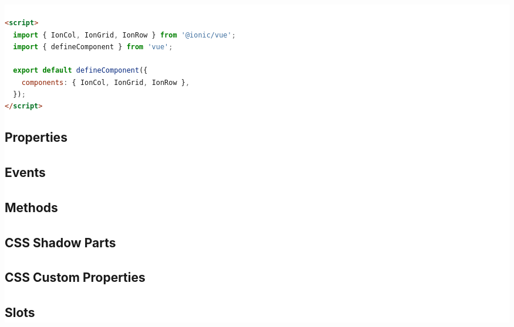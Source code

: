 ```html

<script>
  import { IonCol, IonGrid, IonRow } from '@ionic/vue';
  import { defineComponent } from 'vue';

  export default defineComponent({
    components: { IonCol, IonGrid, IonRow },
  });
</script>
```

</TabItem>

</Tabs>

## Properties

<Props />

## Events

<Events />

## Methods

<Methods />

## CSS Shadow Parts

<Parts />

## CSS Custom Properties

<CustomProps />

## Slots

<Slots />
